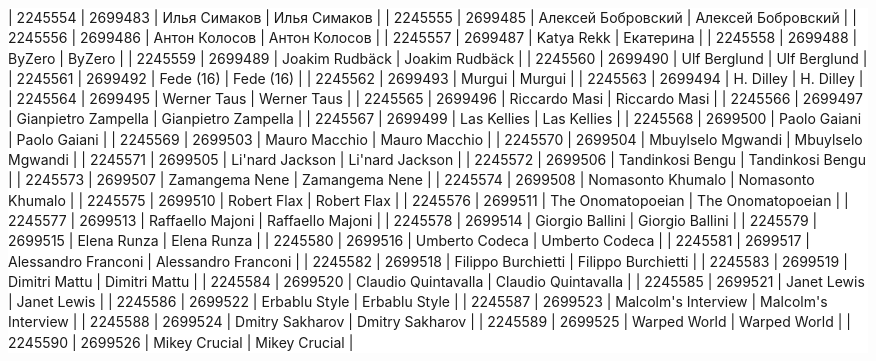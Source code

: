 | 2245554 | 2699483 | Илья Симаков | Илья Симаков |
| 2245555 | 2699485 | Алексей Бобровский | Алексей Бобровский |
| 2245556 | 2699486 | Антон Колосов | Антон Колосов |
| 2245557 | 2699487 | Katya Rekk | Екатерина |
| 2245558 | 2699488 | ByZero | ByZero |
| 2245559 | 2699489 | Joakim Rudbäck | Joakim Rudbäck |
| 2245560 | 2699490 | Ulf Berglund | Ulf Berglund |
| 2245561 | 2699492 | Fede (16) | Fede (16) |
| 2245562 | 2699493 | Murgui | Murgui |
| 2245563 | 2699494 | H. Dilley | H. Dilley |
| 2245564 | 2699495 | Werner Taus | Werner Taus |
| 2245565 | 2699496 | Riccardo Masi | Riccardo Masi |
| 2245566 | 2699497 | Gianpietro Zampella | Gianpietro Zampella |
| 2245567 | 2699499 | Las Kellies | Las Kellies |
| 2245568 | 2699500 | Paolo Gaiani | Paolo Gaiani |
| 2245569 | 2699503 | Mauro Macchio | Mauro Macchio |
| 2245570 | 2699504 | Mbuylselo Mgwandi | Mbuylselo Mgwandi |
| 2245571 | 2699505 | Li'nard Jackson | Li'nard Jackson |
| 2245572 | 2699506 | Tandinkosi Bengu | Tandinkosi Bengu |
| 2245573 | 2699507 | Zamangema Nene | Zamangema Nene |
| 2245574 | 2699508 | Nomasonto Khumalo | Nomasonto Khumalo |
| 2245575 | 2699510 | Robert Flax | Robert Flax |
| 2245576 | 2699511 | The Onomatopoeian | The Onomatopoeian |
| 2245577 | 2699513 | Raffaello Majoni | Raffaello Majoni |
| 2245578 | 2699514 | Giorgio Ballini | Giorgio Ballini |
| 2245579 | 2699515 | Elena Runza | Elena Runza |
| 2245580 | 2699516 | Umberto Codeca | Umberto Codeca |
| 2245581 | 2699517 | Alessandro Franconi | Alessandro Franconi |
| 2245582 | 2699518 | Filippo Burchietti | Filippo Burchietti |
| 2245583 | 2699519 | Dimitri Mattu | Dimitri Mattu |
| 2245584 | 2699520 | Claudio Quintavalla | Claudio Quintavalla |
| 2245585 | 2699521 | Janet Lewis | Janet Lewis |
| 2245586 | 2699522 | Erbablu Style | Erbablu Style |
| 2245587 | 2699523 | Malcolm's Interview | Malcolm's Interview |
| 2245588 | 2699524 | Dmitry Sakharov | Dmitry Sakharov |
| 2245589 | 2699525 | Warped World | Warped World |
| 2245590 | 2699526 | Mikey Crucial | Mikey Crucial |